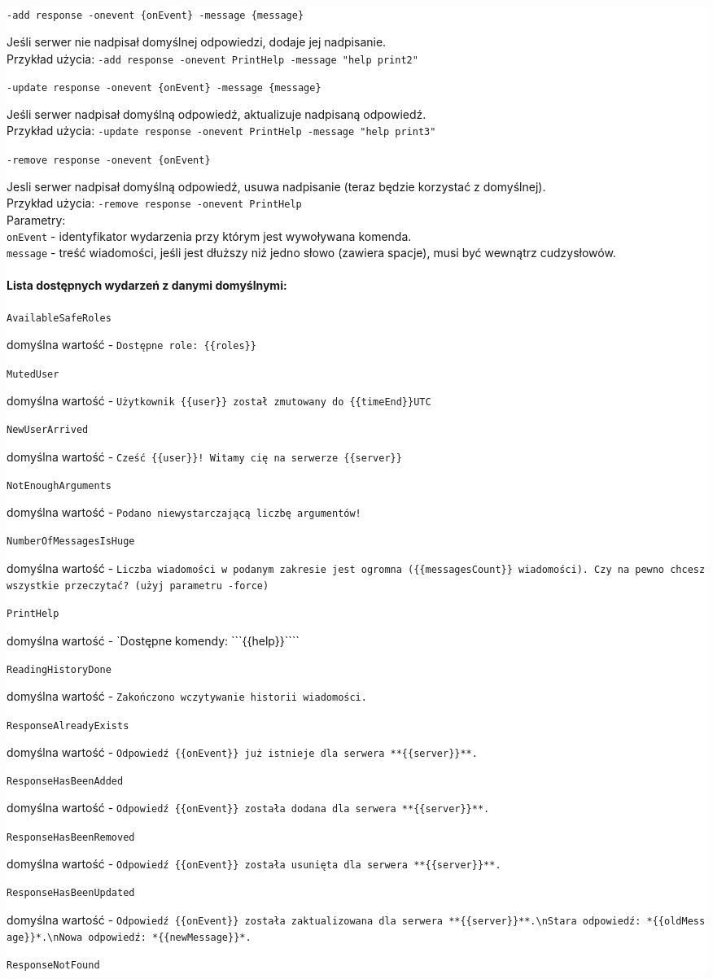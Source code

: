 ```  
-add response -onevent {onEvent} -message {message}  
```  
Jeśli serwer nie nadpisał domyślnej odpowiedzi, dodaje jej nadpisanie.  
Przykład użycia: `-add response -onevent PrintHelp -message "help print2"`  
```  
-update response -onevent {onEvent} -message {message}  
```  
Jeśli serwer nadpisał domyślną odpowiedź, aktualizuje nadpisaną odpowiedź.  
Przykład użycia: `-update response -onevent PrintHelp -message "help print3"`  
```  
-remove response -onevent {onEvent}  
```  
Jesli serwer nadpisał domyślną odpowiedź, usuwa nadpisanie (teraz będzie korzystać z domyślnej).  
Przykład użycia: `-remove response -onevent PrintHelp`  
Parametry:  
`onEvent` - identyfikator wydarzenia przy którym jest wywoływana komenda.  
`message` - treść wiadomości, jeśli jest dłuższy niż jedno słowo (zawiera spacje), musi być wewnątrz cudzysłowów.  
  
#### Lista dostępnych wydarzeń z danymi domyślnymi:  
```  
AvailableSafeRoles  
```  
domyślna wartość - `Dostępne role: {{roles}}`  
```  
MutedUser  
```  
domyślna wartość - `Użytkownik {{user}} został zmutowany do {{timeEnd}}UTC`  
```  
NewUserArrived  
```  
domyślna wartość - `Cześć {{user}}! Witamy cię na serwerze {{server}}`  
```  
NotEnoughArguments  
```  
domyślna wartość - `Podano niewystarczającą liczbę argumentów!`  
```  
NumberOfMessagesIsHuge  
```  
domyślna wartość - `Liczba wiadomości w podanym zakresie jest ogromna ({{messagesCount}} wiadomości). Czy na pewno chcesz wszystkie przeczytać? (użyj parametru -force)`  
```  
PrintHelp  
```  
domyślna wartość - `Dostępne komendy: ```{{help}}````  
```  
ReadingHistoryDone  
```  
domyślna wartość - `Zakończono wczytywanie historii wiadomości.`  
```  
ResponseAlreadyExists  
```  
domyślna wartość - `Odpowiedź {{onEvent}} już istnieje dla serwera **{{server}}**.`  
```  
ResponseHasBeenAdded  
```  
domyślna wartość - `Odpowiedź {{onEvent}} została dodana dla serwera **{{server}}**.`  
```  
ResponseHasBeenRemoved  
```  
domyślna wartość - `Odpowiedź {{onEvent}} została usunięta dla serwera **{{server}}**.`  
```  
ResponseHasBeenUpdated  
```  
domyślna wartość - `Odpowiedź {{onEvent}} została zaktualizowana dla serwera **{{server}}**.\nStara odpowiedź: *{{oldMessage}}*.\nNowa odpowiedź: *{{newMessage}}*.`  
```  
ResponseNotFound  
```  